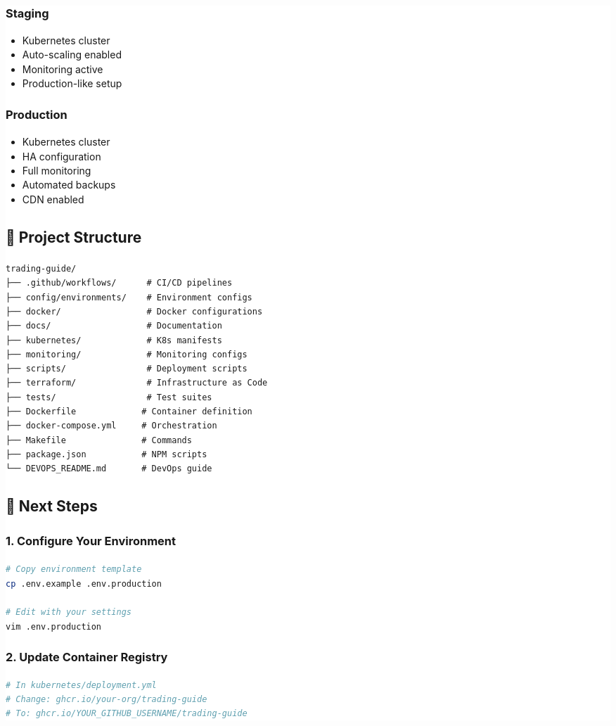 ### Staging
- Kubernetes cluster
- Auto-scaling enabled
- Monitoring active
- Production-like setup

### Production
- Kubernetes cluster
- HA configuration
- Full monitoring
- Automated backups
- CDN enabled

## 📁 Project Structure

```
trading-guide/
├── .github/workflows/      # CI/CD pipelines
├── config/environments/    # Environment configs
├── docker/                 # Docker configurations
├── docs/                   # Documentation
├── kubernetes/             # K8s manifests
├── monitoring/             # Monitoring configs
├── scripts/                # Deployment scripts
├── terraform/              # Infrastructure as Code
├── tests/                  # Test suites
├── Dockerfile             # Container definition
├── docker-compose.yml     # Orchestration
├── Makefile               # Commands
├── package.json           # NPM scripts
└── DEVOPS_README.md       # DevOps guide
```

## 🚀 Next Steps

### 1. Configure Your Environment
```bash
# Copy environment template
cp .env.example .env.production

# Edit with your settings
vim .env.production
```

### 2. Update Container Registry
```bash
# In kubernetes/deployment.yml
# Change: ghcr.io/your-org/trading-guide
# To: ghcr.io/YOUR_GITHUB_USERNAME/trading-guide
```
